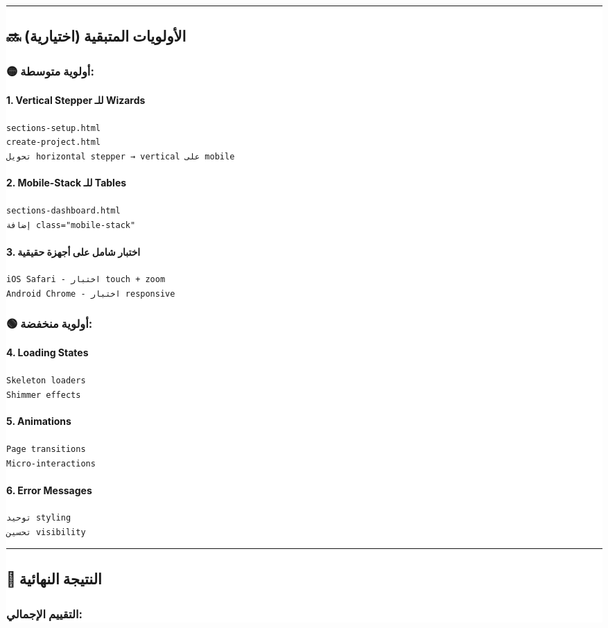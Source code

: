 ```
```

---

## 🔜 الأولويات المتبقية (اختيارية)

### 🟡 أولوية متوسطة:

#### 1. Vertical Stepper للـ Wizards
```
sections-setup.html
create-project.html
تحويل horizontal stepper → vertical على mobile
```

#### 2. Mobile-Stack للـ Tables
```
sections-dashboard.html
إضافة class="mobile-stack"
```

#### 3. اختبار شامل على أجهزة حقيقية
```
iOS Safari - اختبار touch + zoom
Android Chrome - اختبار responsive
```

### 🟢 أولوية منخفضة:

#### 4. Loading States
```
Skeleton loaders
Shimmer effects
```

#### 5. Animations
```
Page transitions
Micro-interactions
```

#### 6. Error Messages
```
توحيد styling
تحسين visibility
```

---

## 🎉 النتيجة النهائية

### التقييم الإجمالي:
